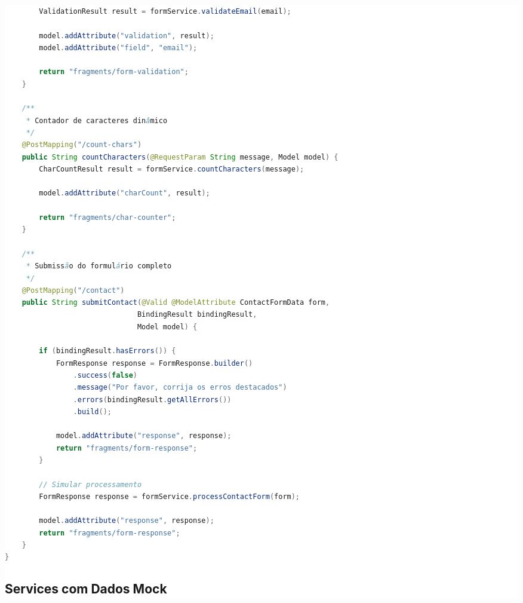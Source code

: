 ```java
        ValidationResult result = formService.validateEmail(email);
        
        model.addAttribute("validation", result);
        model.addAttribute("field", "email");
        
        return "fragments/form-validation";
    }
    
    /**
     * Contador de caracteres dinâmico
     */
    @PostMapping("/count-chars")
    public String countCharacters(@RequestParam String message, Model model) {
        CharCountResult result = formService.countCharacters(message);
        
        model.addAttribute("charCount", result);
        
        return "fragments/char-counter";
    }
    
    /**
     * Submissão do formulário completo
     */
    @PostMapping("/contact")
    public String submitContact(@Valid @ModelAttribute ContactFormData form,
                               BindingResult bindingResult,
                               Model model) {
        
        if (bindingResult.hasErrors()) {
            FormResponse response = FormResponse.builder()
                .success(false)
                .message("Por favor, corrija os erros destacados")
                .errors(bindingResult.getAllErrors())
                .build();
            
            model.addAttribute("response", response);
            return "fragments/form-response";
        }
        
        // Simular processamento
        FormResponse response = formService.processContactForm(form);
        
        model.addAttribute("response", response);
        return "fragments/form-response";
    }
}
```

## Services com Dados Mock
